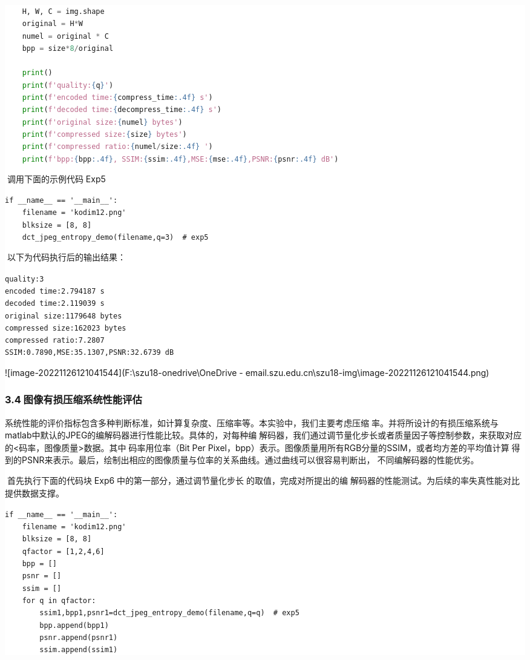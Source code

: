 ```python
    H, W, C = img.shape
    original = H*W
    numel = original * C
    bpp = size*8/original

    print()
    print(f'quality:{q}')
    print(f'encoded time:{compress_time:.4f} s')
    print(f'decoded time:{decompress_time:.4f} s')
    print(f'original size:{numel} bytes')
    print(f'compressed size:{size} bytes')
    print(f'compressed ratio:{numel/size:.4f} ')
    print(f'bpp:{bpp:.4f}, SSIM:{ssim:.4f},MSE:{mse:.4f},PSNR:{psnr:.4f} dB')
```

​		调用下面的示例代码 Exp5 

```
if __name__ == '__main__':
    filename = 'kodim12.png'
    blksize = [8, 8]
    dct_jpeg_entropy_demo(filename,q=3)  # exp5
```

​		以下为代码执行后的输出结果：

```
quality:3
encoded time:2.794187 s
decoded time:2.119039 s
original size:1179648 bytes
compressed size:162023 bytes
compressed ratio:7.2807
SSIM:0.7890,MSE:35.1307,PSNR:32.6739 dB
```

![image-20221126121041544](F:\szu18-onedrive\OneDrive - email.szu.edu.cn\szu18-img\image-20221126121041544.png)

### 3.4 图像有损压缩系统性能评估 

​		系统性能的评价指标包含多种判断标准，如计算复杂度、压缩率等。本实验中，我们主要考虑压缩 率。并将所设计的有损压缩系统与matlab中默认的JPEG的编解码器进行性能比较。具体的，对每种编 解码器，我们通过调节量化步长或者质量因子等控制参数，来获取对应的<码率，图像质量>数据。其中 码率用位率（Bit Per Pixel，bpp）表示。图像质量用所有RGB分量的SSIM，或者均方差的平均值计算 得到的PSNR来表示。最后，绘制出相应的图像质量与位率的关系曲线。通过曲线可以很容易判断出， 不同编解码器的性能优劣。 

​		首先执行下面的代码块 Exp6 中的第一部分，通过调节量化步长 的取值，完成对所提出的编 解码器的性能测试。为后续的率失真性能对比提供数据支撑。

```
if __name__ == '__main__':
    filename = 'kodim12.png'
    blksize = [8, 8]
    qfactor = [1,2,4,6]
    bpp = []
    psnr = []
    ssim = []
    for q in qfactor:
        ssim1,bpp1,psnr1=dct_jpeg_entropy_demo(filename,q=q)  # exp5
        bpp.append(bpp1)
        psnr.append(psnr1)
        ssim.append(ssim1)
```

